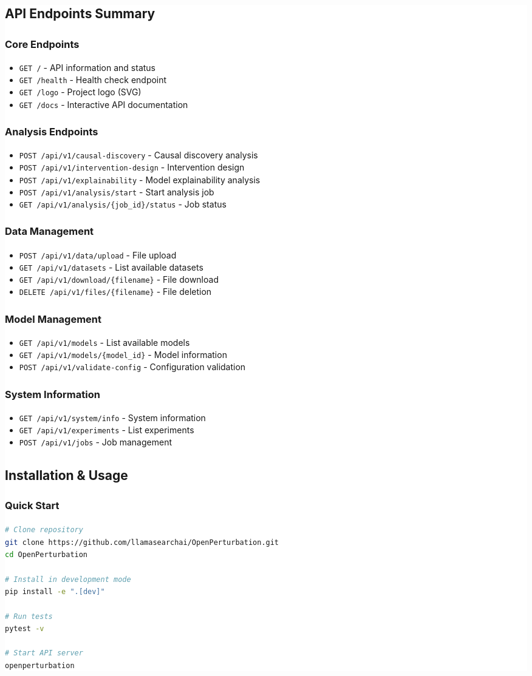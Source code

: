 ## API Endpoints Summary

### Core Endpoints
- `GET /` - API information and status
- `GET /health` - Health check endpoint
- `GET /logo` - Project logo (SVG)
- `GET /docs` - Interactive API documentation

### Analysis Endpoints
- `POST /api/v1/causal-discovery` - Causal discovery analysis
- `POST /api/v1/intervention-design` - Intervention design
- `POST /api/v1/explainability` - Model explainability analysis
- `POST /api/v1/analysis/start` - Start analysis job
- `GET /api/v1/analysis/{job_id}/status` - Job status

### Data Management
- `POST /api/v1/data/upload` - File upload
- `GET /api/v1/datasets` - List available datasets
- `GET /api/v1/download/{filename}` - File download
- `DELETE /api/v1/files/{filename}` - File deletion

### Model Management
- `GET /api/v1/models` - List available models
- `GET /api/v1/models/{model_id}` - Model information
- `POST /api/v1/validate-config` - Configuration validation

### System Information
- `GET /api/v1/system/info` - System information
- `GET /api/v1/experiments` - List experiments
- `POST /api/v1/jobs` - Job management

## Installation & Usage

### Quick Start
```bash
# Clone repository
git clone https://github.com/llamasearchai/OpenPerturbation.git
cd OpenPerturbation

# Install in development mode
pip install -e ".[dev]"

# Run tests
pytest -v

# Start API server
openperturbation
```
